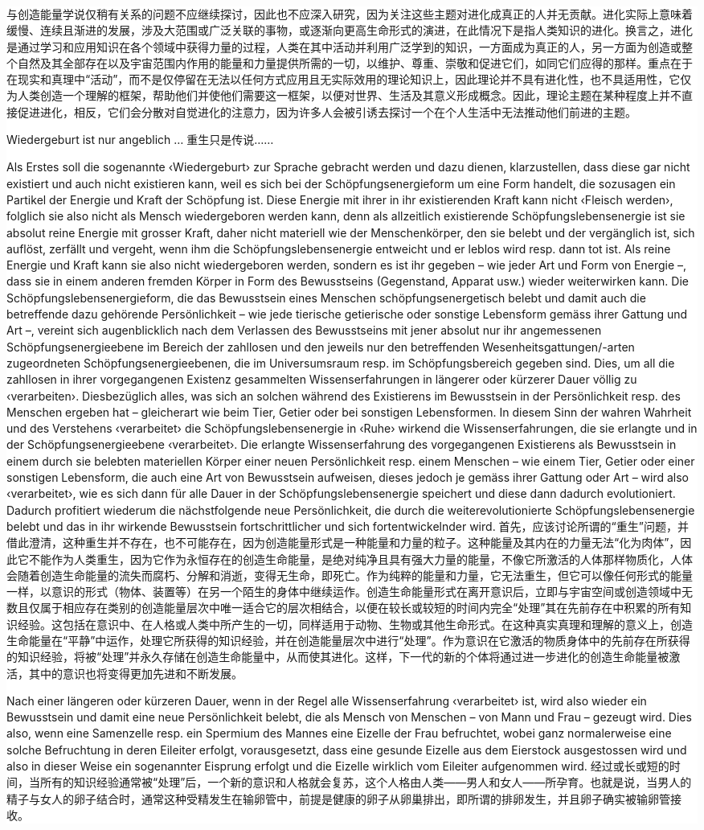 与创造能量学说仅稍有关系的问题不应继续探讨，因此也不应深入研究，因为关注这些主题对进化成真正的人并无贡献。进化实际上意味着缓慢、连续且渐进的发展，涉及大范围或广泛关联的事物，或逐渐向更高生命形式的演进，在此情况下是指人类知识的进化。换言之，进化是通过学习和应用知识在各个领域中获得力量的过程，人类在其中活动并利用广泛学到的知识，一方面成为真正的人，另一方面为创造或整个自然及其全部存在以及宇宙范围内作用的能量和力量提供所需的一切，以维护、尊重、崇敬和促进它们，如同它们应得的那样。重点在于在现实和真理中“活动”，而不是仅停留在无法以任何方式应用且无实际效用的理论知识上，因此理论并不具有进化性，也不具适用性，它仅为人类创造一个理解的框架，帮助他们并使他们需要这一框架，以便对世界、生活及其意义形成概念。因此，理论主题在某种程度上并不直接促进进化，相反，它们会分散对自觉进化的注意力，因为许多人会被引诱去探讨一个在个人生活中无法推动他们前进的主题。

Wiedergeburt ist nur angeblich …
重生只是传说……

Als Erstes soll die sogenannte ‹Wiedergeburt› zur Sprache gebracht werden und dazu dienen, klarzustellen, dass diese gar nicht existiert und auch nicht existieren kann, weil es sich bei der Schöpfungsenergieform um eine Form handelt, die sozusagen ein Partikel der Energie und Kraft der Schöpfung ist. Diese Energie mit ihrer in ihr existierenden Kraft kann nicht ‹Fleisch werden›, folglich sie also nicht als Mensch wiedergeboren werden kann, denn als allzeitlich existierende Schöpfungslebensenergie ist sie absolut reine Energie mit grosser Kraft, daher nicht materiell wie der Menschenkörper, den sie belebt und der vergänglich ist, sich auflöst, zerfällt und vergeht, wenn ihm die Schöpfungslebensenergie entweicht und er leblos wird resp. dann tot ist. Als reine Energie und Kraft kann sie also nicht wiedergeboren werden, sondern es ist ihr gegeben – wie jeder Art und Form von Energie –, dass sie in einem anderen fremden Körper in Form des Bewusstseins (Gegenstand, Apparat usw.) wieder weiterwirken kann. Die Schöpfungslebensenergieform, die das Bewusstsein eines Menschen schöpfungsenergetisch belebt und damit auch die betreffende dazu gehörende Persönlichkeit – wie jede tierische getierische oder sonstige Lebensform gemäss ihrer Gattung und Art –, vereint sich augenblicklich nach dem Verlassen des Bewusstseins mit jener absolut nur ihr angemessenen Schöpfungsenergieebene im Bereich der zahllosen und den jeweils nur den betreffenden Wesenheitsgattungen/-arten zugeordneten Schöpfungsenergieebenen, die im Universumsraum resp. im Schöpfungsbereich gegeben sind. Dies, um all die zahllosen in ihrer vorgegangenen Existenz gesammelten Wissenserfahrungen in längerer oder kürzerer Dauer völlig zu ‹verarbeiten›. Diesbezüglich alles, was sich an solchen während des Existierens im Bewusstsein in der Persönlichkeit resp. des Menschen ergeben hat – gleicherart wie beim Tier, Getier oder bei sonstigen Lebensformen. In diesem Sinn der wahren Wahrheit und des Verstehens ‹verarbeitet› die Schöpfungslebensenergie in ‹Ruhe› wirkend die Wissenserfahrungen, die sie erlangte und in der Schöpfungsenergieebene ‹verarbeitet›. Die erlangte Wissenserfahrung des vorgegangenen Existierens als Bewusstsein in einem durch sie belebten materiellen Körper einer neuen Persönlichkeit resp. einem Menschen – wie einem Tier, Getier oder einer sonstigen Lebensform, die auch eine Art von Bewusstsein aufweisen, dieses jedoch je gemäss ihrer Gattung oder Art – wird also ‹verarbeitet›, wie es sich dann für alle Dauer in der Schöpfungslebensenergie speichert und diese dann dadurch evolutioniert. Dadurch profitiert wiederum die nächstfolgende neue Persönlichkeit, die durch die weiterevolutionierte Schöpfungslebensenergie belebt und das in ihr wirkende Bewusstsein fortschrittlicher und sich fortentwickelnder wird.
首先，应该讨论所谓的“重生”问题，并借此澄清，这种重生并不存在，也不可能存在，因为创造能量形式是一种能量和力量的粒子。这种能量及其内在的力量无法“化为肉体”，因此它不能作为人类重生，因为它作为永恒存在的创造生命能量，是绝对纯净且具有强大力量的能量，不像它所激活的人体那样物质化，人体会随着创造生命能量的流失而腐朽、分解和消逝，变得无生命，即死亡。作为纯粹的能量和力量，它无法重生，但它可以像任何形式的能量一样，以意识的形式（物体、装置等）在另一个陌生的身体中继续运作。创造生命能量形式在离开意识后，立即与宇宙空间或创造领域中无数且仅属于相应存在类别的创造能量层次中唯一适合它的层次相结合，以便在较长或较短的时间内完全“处理”其在先前存在中积累的所有知识经验。这包括在意识中、在人格或人类中所产生的一切，同样适用于动物、生物或其他生命形式。在这种真实真理和理解的意义上，创造生命能量在“平静”中运作，处理它所获得的知识经验，并在创造能量层次中进行“处理”。作为意识在它激活的物质身体中的先前存在所获得的知识经验，将被“处理”并永久存储在创造生命能量中，从而使其进化。这样，下一代的新的个体将通过进一步进化的创造生命能量被激活，其中的意识也将变得更加先进和不断发展。

Nach einer längeren oder kürzeren Dauer, wenn in der Regel alle Wissenserfahrung ‹verarbeitet› ist, wird also wieder ein Bewusstsein und damit eine neue Persönlichkeit belebt, die als Mensch von Menschen – von Mann und Frau – gezeugt wird. Dies also, wenn eine Samenzelle resp. ein Spermium des Mannes eine Eizelle der Frau befruchtet, wobei ganz normalerweise eine solche Befruchtung in deren Eileiter erfolgt, vorausgesetzt, dass eine gesunde Eizelle aus dem Eierstock ausgestossen wird und also in dieser Weise ein sogenannter Eisprung erfolgt und die Eizelle wirklich vom Eileiter aufgenommen wird.
经过或长或短的时间，当所有的知识经验通常被“处理”后，一个新的意识和人格就会复苏，这个人格由人类——男人和女人——所孕育。也就是说，当男人的精子与女人的卵子结合时，通常这种受精发生在输卵管中，前提是健康的卵子从卵巢排出，即所谓的排卵发生，并且卵子确实被输卵管接收。
